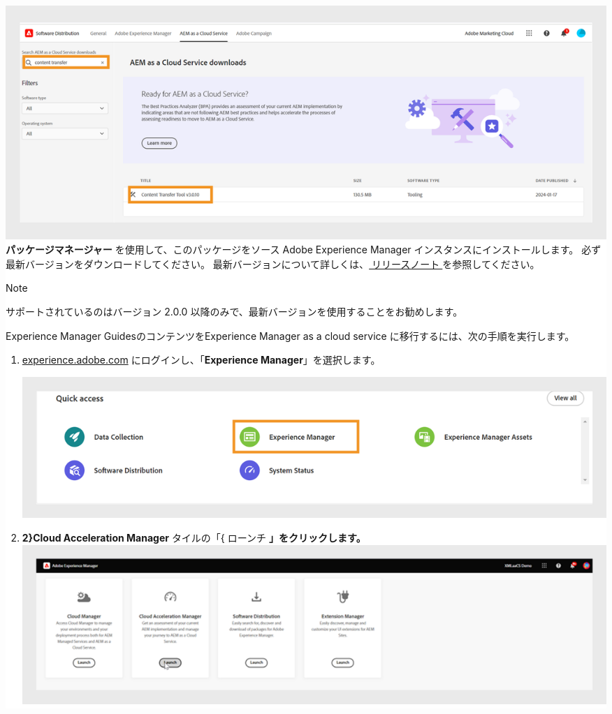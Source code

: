 ![ コンテンツ転送ツールのダウンロード ](./assets/content-transfer-tool-software-portal.png)
**パッケージマネージャー** を使用して、このパッケージをソース Adobe Experience Manager インスタンスにインストールします。 必ず最新バージョンをダウンロードしてください。
最新バージョンについて詳しくは、[ リリースノート ](https://experienceleague.adobe.com/docs/experience-manager-cloud-service/content/release-notes/release-notes/release-notes-current.html?lang=en) を参照してください。

>[!NOTE]
> 
> サポートされているのはバージョン 2.0.0 以降のみで、最新バージョンを使用することをお勧めします。





Experience Manager GuidesのコンテンツをExperience Manager as a cloud service に移行するには、次の手順を実行します。

1. [experience.adobe.com](https://experience.adobe.com/) にログインし、「**Experience Manager**」を選択します。

   ![experience manager](./assets/migration-experience-manager.png)


1. **2&rbrace;Cloud Acceleration Manager** タイルの「&lbrace; ローンチ **」をクリックします。**
   ![cloud acceleration manager](./assets/migration-experience-manager-cloud.png)
